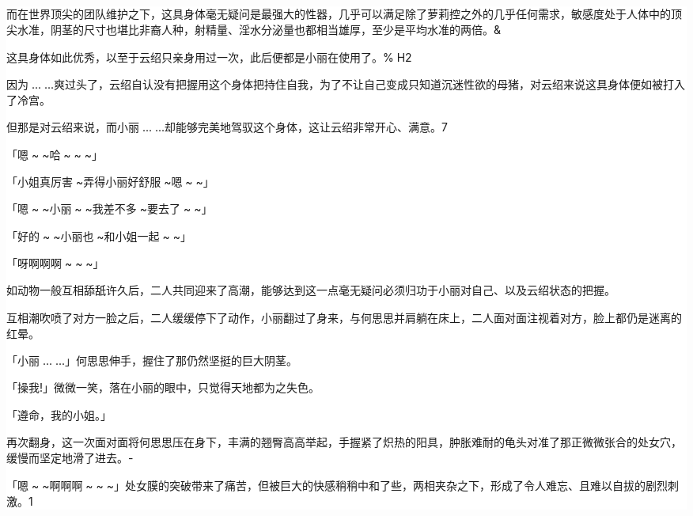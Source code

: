 

而在世界顶尖的团队维护之下，这具身体毫无疑问是最强大的性器，几乎可以满足除了萝莉控之外的几乎任何需求，敏感度处于人体中的顶尖水准，阴茎的尺寸也堪比非裔人种，射精量、淫水分泌量也都相当雄厚，至少是平均水准的两倍。&





这具身体如此优秀，以至于云绍只亲身用过一次，此后便都是小丽在使用了。% H2



因为 ... ...爽过头了，云绍自认没有把握用这个身体把持住自我，为了不让自己变成只知道沉迷性欲的母猪，对云绍来说这具身体便如被打入了冷宫。





但那是对云绍来说，而小丽 ... ...却能够完美地驾驭这个身体，这让云绍非常开心、满意。7





「嗯 ~ ~哈 ~ ~ ~」



「小姐真厉害 ~弄得小丽好舒服 ~嗯 ~ ~」



「嗯 ~ ~小丽 ~ ~我差不多 ~要去了 ~ ~」



「好的 ~ ~小丽也 ~和小姐一起 ~ ~」





「呀啊啊啊 ~ ~ ~」



如动物一般互相舔舐许久后，二人共同迎来了高潮，能够达到这一点毫无疑问必须归功于小丽对自己、以及云绍状态的把握。





互相潮吹喷了对方一脸之后，二人缓缓停下了动作，小丽翻过了身来，与何思思并肩躺在床上，二人面对面注视着对方，脸上都仍是迷离的红晕。



「小丽 ... ...」何思思伸手，握住了那仍然坚挺的巨大阴茎。



「操我!」微微一笑，落在小丽的眼中，只觉得天地都为之失色。



「遵命，我的小姐。」



再次翻身，这一次面对面将何思思压在身下，丰满的翘臀高高举起，手握紧了炽热的阳具，肿胀难耐的龟头对准了那正微微张合的处女穴，缓慢而坚定地滑了进去。-





「嗯 ~ ~啊啊啊 ~ ~ ~」处女膜的突破带来了痛苦，但被巨大的快感稍稍中和了些，两相夹杂之下，形成了令人难忘、且难以自拔的剧烈刺激。1


